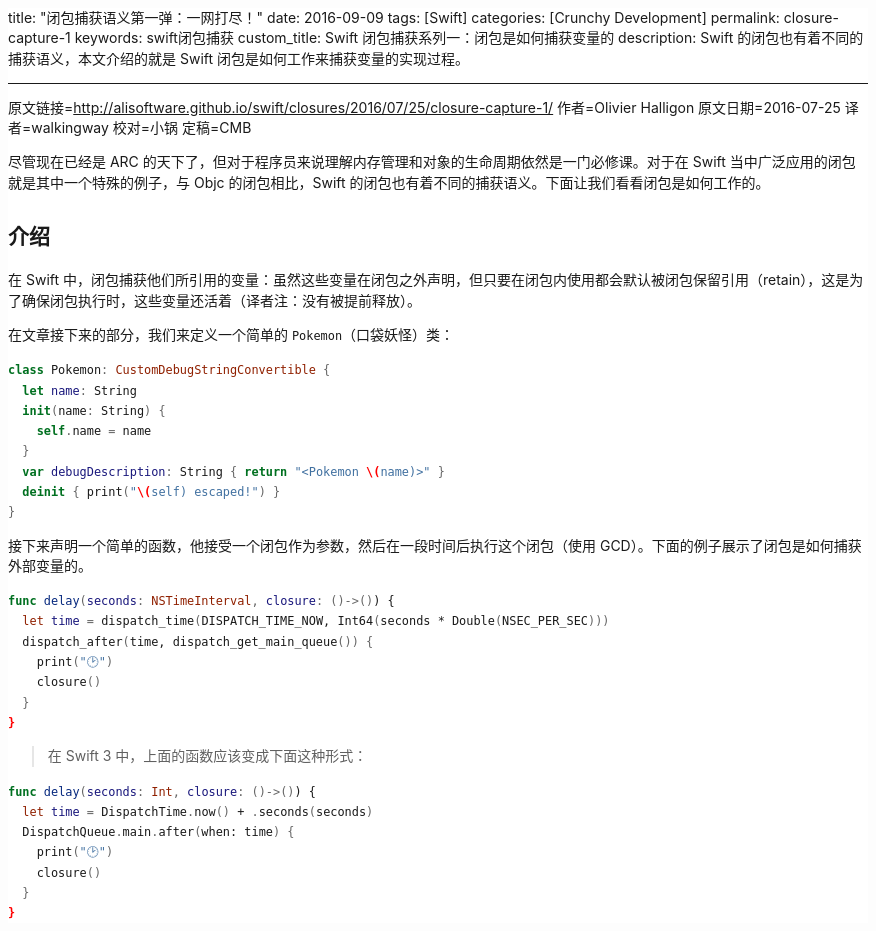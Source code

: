 title: "闭包捕获语义第一弹：一网打尽！"
date: 2016-09-09
tags: [Swift]
categories: [Crunchy Development]
permalink: closure-capture-1
keywords: swift闭包捕获
custom_title: Swift 闭包捕获系列一：闭包是如何捕获变量的
description: Swift 的闭包也有着不同的捕获语义，本文介绍的就是 Swift 闭包是如何工作来捕获变量的实现过程。

---
原文链接=http://alisoftware.github.io/swift/closures/2016/07/25/closure-capture-1/
作者=Olivier Halligon
原文日期=2016-07-25
译者=walkingway
校对=小锅
定稿=CMB



尽管现在已经是 ARC 的天下了，但对于程序员来说理解内存管理和对象的生命周期依然是一门必修课。对于在 Swift 当中广泛应用的闭包就是其中一个特殊的例子，与 Objc 的闭包相比，Swift 的闭包也有着不同的捕获语义。下面让我们看看闭包是如何工作的。



## 介绍

在 Swift 中，闭包捕获他们所引用的变量：虽然这些变量在闭包之外声明，但只要在闭包内使用都会默认被闭包保留引用（retain），这是为了确保闭包执行时，这些变量还活着（译者注：没有被提前释放）。

在文章接下来的部分，我们来定义一个简单的 `Pokemon`（口袋妖怪）类：

```swift
class Pokemon: CustomDebugStringConvertible {
  let name: String
  init(name: String) {
    self.name = name
  }
  var debugDescription: String { return "<Pokemon \(name)>" }
  deinit { print("\(self) escaped!") }
}
```

接下来声明一个简单的函数，他接受一个闭包作为参数，然后在一段时间后执行这个闭包（使用 GCD）。下面的例子展示了闭包是如何捕获外部变量的。

```swift
func delay(seconds: NSTimeInterval, closure: ()->()) {
  let time = dispatch_time(DISPATCH_TIME_NOW, Int64(seconds * Double(NSEC_PER_SEC)))
  dispatch_after(time, dispatch_get_main_queue()) {
    print("🕑")
    closure()
  }
}
```

> 在 Swift 3 中，上面的函数应该变成下面这种形式：

```swift
func delay(seconds: Int, closure: ()->()) {
  let time = DispatchTime.now() + .seconds(seconds)
  DispatchQueue.main.after(when: time) {
    print("🕑")
    closure()
  }
}
```


[^1]: 对于熟悉 Objective-C 的同学已经注意到 Swift 的行为和 Objective-C 的默认闭包语义不同，而是有些类似于 Objective-C 中的变量带一个 __block 修饰符。
[^2]: 与 ObjC 的默认行为不同...更像是在 Objective-C 中使用 `__block`。
[^3]: 注意即使在我们的例子中仅捕获了一个变量，在捕获列表中你可以列出不止一个捕获的变量，这就是为什么称它为列表（lists）的原因。并且即使没有显式地写出闭包参数列表，你依然要将 `in` 关键字放置于捕获列表的后面，和闭包正文分隔开来。